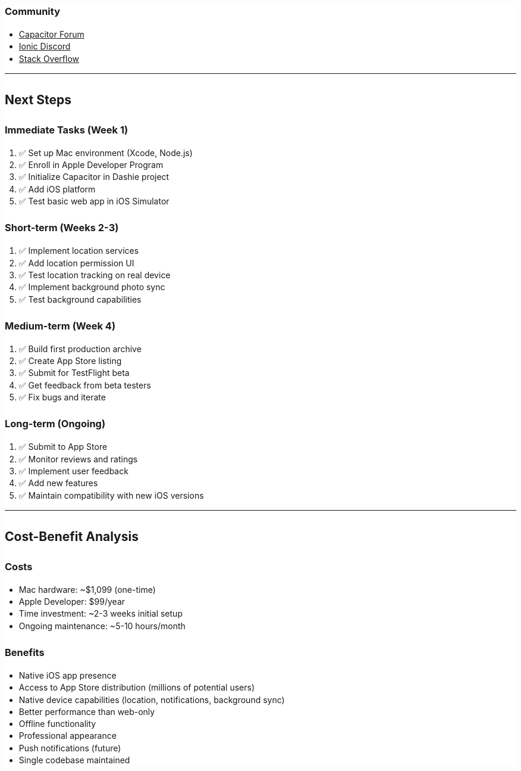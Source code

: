 ### Community
- [Capacitor Forum](https://forum.ionicframework.com/c/capacitor)
- [Ionic Discord](https://ionic.link/discord)
- [Stack Overflow](https://stackoverflow.com/questions/tagged/capacitor)

---

## Next Steps

### Immediate Tasks (Week 1)
1. ✅ Set up Mac environment (Xcode, Node.js)
2. ✅ Enroll in Apple Developer Program
3. ✅ Initialize Capacitor in Dashie project
4. ✅ Add iOS platform
5. ✅ Test basic web app in iOS Simulator

### Short-term (Weeks 2-3)
1. ✅ Implement location services
2. ✅ Add location permission UI
3. ✅ Test location tracking on real device
4. ✅ Implement background photo sync
5. ✅ Test background capabilities

### Medium-term (Week 4)
1. ✅ Build first production archive
2. ✅ Create App Store listing
3. ✅ Submit for TestFlight beta
4. ✅ Get feedback from beta testers
5. ✅ Fix bugs and iterate

### Long-term (Ongoing)
1. ✅ Submit to App Store
2. ✅ Monitor reviews and ratings
3. ✅ Implement user feedback
4. ✅ Add new features
5. ✅ Maintain compatibility with new iOS versions

---

## Cost-Benefit Analysis

### Costs
- Mac hardware: ~$1,099 (one-time)
- Apple Developer: $99/year
- Time investment: ~2-3 weeks initial setup
- Ongoing maintenance: ~5-10 hours/month

### Benefits
- Native iOS app presence
- Access to App Store distribution (millions of potential users)
- Native device capabilities (location, notifications, background sync)
- Better performance than web-only
- Offline functionality
- Professional appearance
- Push notifications (future)
- Single codebase maintained
